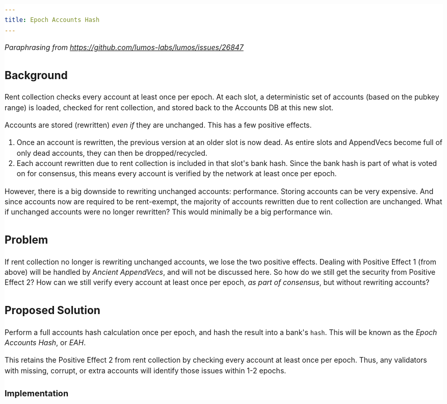 ```yaml
---
title: Epoch Accounts Hash
---
```


*Paraphrasing from https://github.com/lumos-labs/lumos/issues/26847*

## Background

Rent collection checks every account at least once per epoch.  At each slot, a
deterministic set of accounts (based on the pubkey range) is loaded, checked
for rent collection, and stored back to the Accounts DB at this new slot.

Accounts are stored (rewritten) _even if_ they are unchanged.  This has a few
positive effects.
  1. Once an account is rewritten, the previous version at an older slot is now
     dead. As entire slots and AppendVecs become full of only dead accounts,
     they can then be dropped/recycled.
  2. Each account rewritten due to rent collection is included in that slot's
     bank hash.  Since the bank hash is part of what is voted on for consensus,
     this means every account is verified by the network at least once per
     epoch.

However, there is a big downside to rewriting unchanged accounts: performance.
Storing accounts can be very expensive.  And since accounts now are required to
be rent-exempt, the majority of accounts rewritten due to rent collection are
unchanged.  What if unchanged accounts were no longer rewritten? This would
minimally be a big performance win.


## Problem

If rent collection no longer is rewriting unchanged accounts, we lose the two
positive effects.  Dealing with Positive Effect 1 (from above) will be handled
by _Ancient AppendVecs_, and will not be discussed here.  So how do we still
get the security from Positive Effect 2?  How can we still verify every account
at least once per epoch, *as part of consensus*, but without rewriting
accounts?


## Proposed Solution

Perform a full accounts hash calculation once per epoch, and hash the result
into a bank's `hash`.  This will be known as the _Epoch Accounts Hash_, or
_EAH_.

This retains the Positive Effect 2 from rent collection by checking every
account at least once per epoch.  Thus, any validators with missing, corrupt,
or extra accounts will identify those issues within 1-2 epochs.


### Implementation
